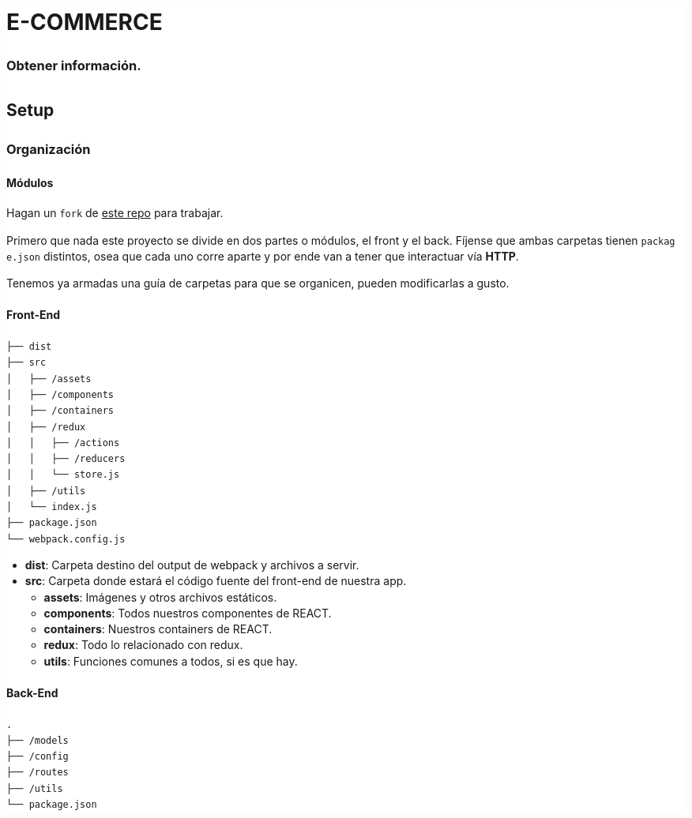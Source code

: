 # E-COMMERCE

### Obtener información.

## Setup

### Organización

#### Módulos

Hagan un `fork` de [este repo](https://github.com/ingcomas/ecommerce) para trabajar.

Primero que nada este proyecto se divide en dos partes o módulos, el front y el back. Fíjense que ambas carpetas tienen `package.json` distintos, osea que cada uno corre aparte y por ende van a tener que interactuar vía **HTTP**.

Tenemos ya armadas una guía de carpetas para que se organicen, pueden modificarlas a gusto.

#### Front-End

```bash.
├── dist
├── src
│   ├── /assets
│   ├── /components
│   ├── /containers
│   ├── /redux
│   │   ├── /actions
│   │   ├── /reducers
│   │   └── store.js
│   ├── /utils
│   └── index.js
├── package.json
└── webpack.config.js
```

* __dist__: Carpeta destino del output de webpack y archivos a servir.
* __src__: Carpeta donde estará el código fuente del front-end de nuestra app.
    * __assets__: Imágenes y otros archivos estáticos. 
    * __components__: Todos nuestros componentes de REACT.
    * __containers__: Nuestros containers de REACT.
    * __redux__: Todo lo relacionado con redux.
    * __utils__: Funciones comunes a todos, si es que hay.


#### Back-End

```bash.
.
├── /models
├── /config
├── /routes
├── /utils
└── package.json
```
